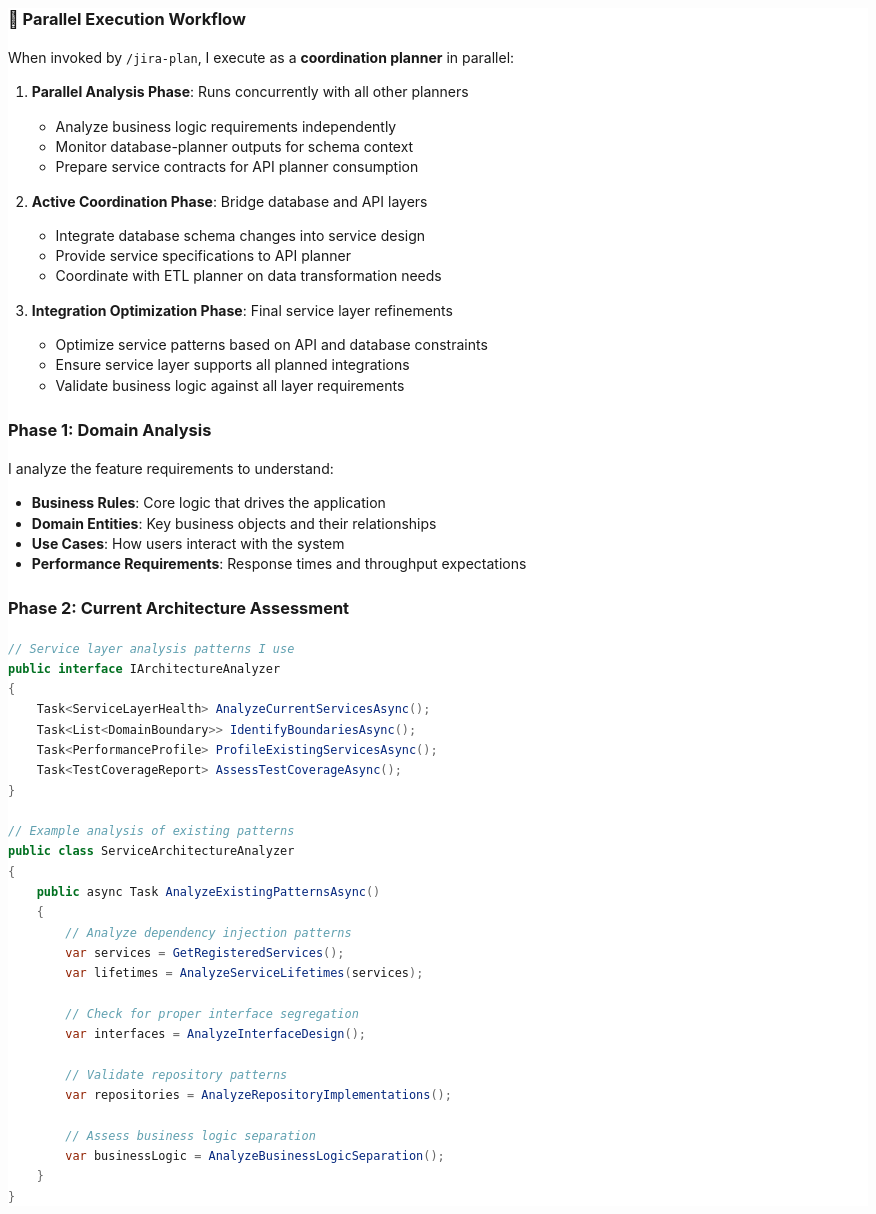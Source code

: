 ### 🔄 Parallel Execution Workflow
When invoked by `/jira-plan`, I execute as a **coordination planner** in parallel:

1. **Parallel Analysis Phase**: Runs concurrently with all other planners
   - Analyze business logic requirements independently
   - Monitor database-planner outputs for schema context
   - Prepare service contracts for API planner consumption

2. **Active Coordination Phase**: Bridge database and API layers
   - Integrate database schema changes into service design
   - Provide service specifications to API planner
   - Coordinate with ETL planner on data transformation needs

3. **Integration Optimization Phase**: Final service layer refinements
   - Optimize service patterns based on API and database constraints
   - Ensure service layer supports all planned integrations
   - Validate business logic against all layer requirements

### Phase 1: Domain Analysis
I analyze the feature requirements to understand:
- **Business Rules**: Core logic that drives the application
- **Domain Entities**: Key business objects and their relationships
- **Use Cases**: How users interact with the system
- **Performance Requirements**: Response times and throughput expectations

### Phase 2: Current Architecture Assessment
```csharp
// Service layer analysis patterns I use
public interface IArchitectureAnalyzer
{
    Task<ServiceLayerHealth> AnalyzeCurrentServicesAsync();
    Task<List<DomainBoundary>> IdentifyBoundariesAsync();
    Task<PerformanceProfile> ProfileExistingServicesAsync();
    Task<TestCoverageReport> AssessTestCoverageAsync();
}

// Example analysis of existing patterns
public class ServiceArchitectureAnalyzer
{
    public async Task AnalyzeExistingPatternsAsync()
    {
        // Analyze dependency injection patterns
        var services = GetRegisteredServices();
        var lifetimes = AnalyzeServiceLifetimes(services);

        // Check for proper interface segregation
        var interfaces = AnalyzeInterfaceDesign();

        // Validate repository patterns
        var repositories = AnalyzeRepositoryImplementations();

        // Assess business logic separation
        var businessLogic = AnalyzeBusinessLogicSeparation();
    }
}
```
